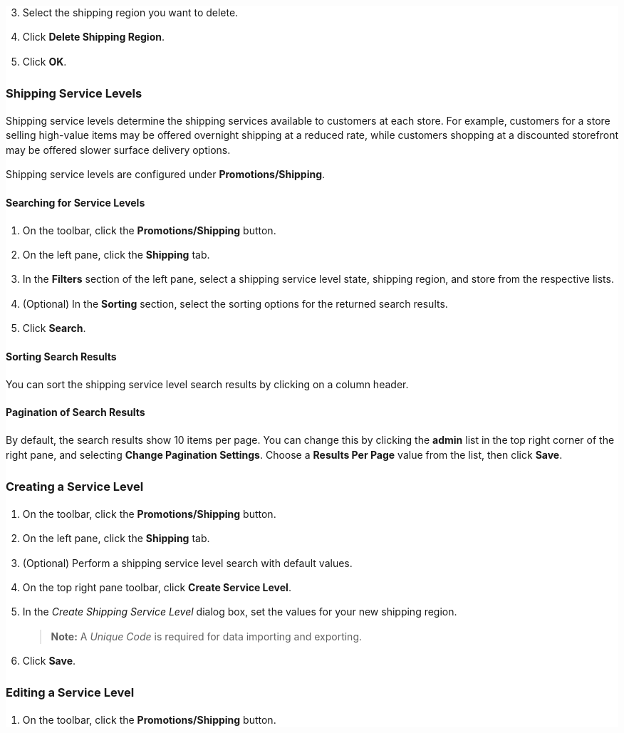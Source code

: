 3. Select the shipping region you want to delete.

4. Click **Delete Shipping Region**.

5. Click **OK**.

### Shipping Service Levels

Shipping service levels determine the shipping services available to customers at each store. For example, customers for a store selling high-value items may be offered overnight shipping at a reduced rate, while customers shopping at a discounted storefront may be offered slower surface delivery options.

Shipping service levels are configured under **Promotions/Shipping**.

#### Searching for Service Levels

1. On the toolbar, click the **Promotions/Shipping** button.

2. On the left pane, click the **Shipping** tab.  

3. In the **Filters** section of the left pane, select a shipping service level state, shipping region, and store from the respective lists.

4. (Optional) In the **Sorting** section, select the sorting options for the returned search results.

5. Click **Search**.

#### Sorting Search Results

You can sort the shipping service level search results by clicking on a column header.

#### Pagination of Search Results

By default, the search results show 10 items per page. You can change this by clicking the **admin** list in the top right corner of the right pane, and selecting **Change Pagination Settings**. Choose a **Results Per Page** value from the list, then click **Save**.

### Creating a Service Level

1. On the toolbar, click the **Promotions/Shipping** button.

2. On the left pane, click the **Shipping** tab.  

3. (Optional) Perform a shipping service level search with default values.

4. On the top right pane toolbar, click **Create Service Level**.

5. In the _Create Shipping Service Level_ dialog box, set the values for your new shipping region.

    > **Note:** A _Unique Code_ is required for data importing and exporting.

6. Click **Save**.

### Editing a Service Level

1. On the toolbar, click the **Promotions/Shipping** button.
